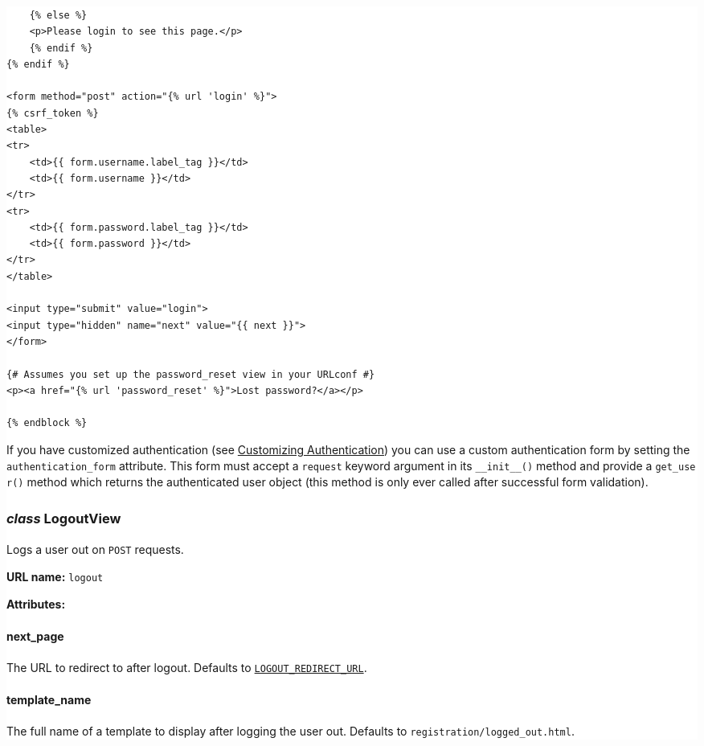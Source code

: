 ```html+django
    {% else %}
    <p>Please login to see this page.</p>
    {% endif %}
{% endif %}

<form method="post" action="{% url 'login' %}">
{% csrf_token %}
<table>
<tr>
    <td>{{ form.username.label_tag }}</td>
    <td>{{ form.username }}</td>
</tr>
<tr>
    <td>{{ form.password.label_tag }}</td>
    <td>{{ form.password }}</td>
</tr>
</table>

<input type="submit" value="login">
<input type="hidden" name="next" value="{{ next }}">
</form>

{# Assumes you set up the password_reset view in your URLconf #}
<p><a href="{% url 'password_reset' %}">Lost password?</a></p>

{% endblock %}
```

If you have customized authentication (see [Customizing Authentication](customizing.md)) you can use a custom authentication form by
setting the `authentication_form` attribute. This form must accept a
`request` keyword argument in its `__init__()` method and provide a
`get_user()` method which returns the authenticated user object (this
method is only ever called after successful form validation).

### *class* LogoutView

Logs a user out on `POST` requests.

**URL name:** `logout`

**Attributes:**

#### next_page

The URL to redirect to after logout. Defaults to
[`LOGOUT_REDIRECT_URL`](../../ref/settings.md#std-setting-LOGOUT_REDIRECT_URL).

#### template_name

The full name of a template to display after logging the user out.
Defaults to `registration/logged_out.html`.
